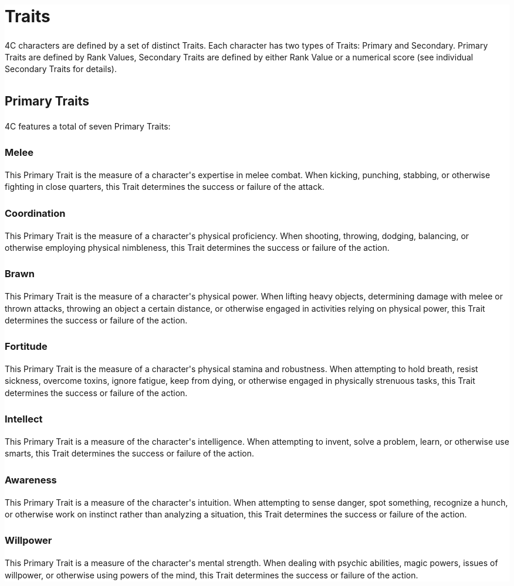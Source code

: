 # Traits

4C characters are defined by a set of distinct Traits. Each character has two types of Traits: Primary and Secondary. Primary Traits are defined by Rank Values, Secondary Traits are defined by either Rank Value or a numerical score (see individual Secondary Traits for details).

## Primary Traits

4C features a total of seven Primary Traits:

### Melee

This Primary Trait is the measure of a character's expertise in melee combat. When kicking, punching, stabbing, or otherwise fighting in close quarters, this Trait determines the success or failure of the attack.

### Coordination

This Primary Trait is the measure of a character's physical proficiency. When shooting, throwing, dodging, balancing, or otherwise employing physical nimbleness, this Trait determines the success or failure of the action.

### Brawn

This Primary Trait is the measure of a character's physical power. When lifting heavy objects, determining damage with melee or thrown attacks, throwing an object a certain distance, or otherwise engaged in activities relying on physical power, this Trait determines the success or failure of the action.

### Fortitude

This Primary Trait is the measure of a character's physical stamina and robustness. When attempting to hold breath, resist sickness, overcome toxins, ignore fatigue, keep from dying, or otherwise engaged in physically strenuous tasks, this Trait determines the success or failure of the action.

### Intellect

This Primary Trait is a measure of the character's intelligence. When attempting to invent, solve a problem, learn, or otherwise use smarts, this Trait determines the success or failure of the action.

### Awareness

This Primary Trait is a measure of the character's intuition. When attempting to sense danger, spot something, recognize a hunch, or otherwise work on instinct rather than analyzing a situation, this Trait determines the success or failure of the action.

### Willpower

This Primary Trait is a measure of the character's mental strength. When dealing with psychic abilities, magic powers, issues of willpower, or otherwise using powers of the mind, this Trait determines the success or failure of the action.
